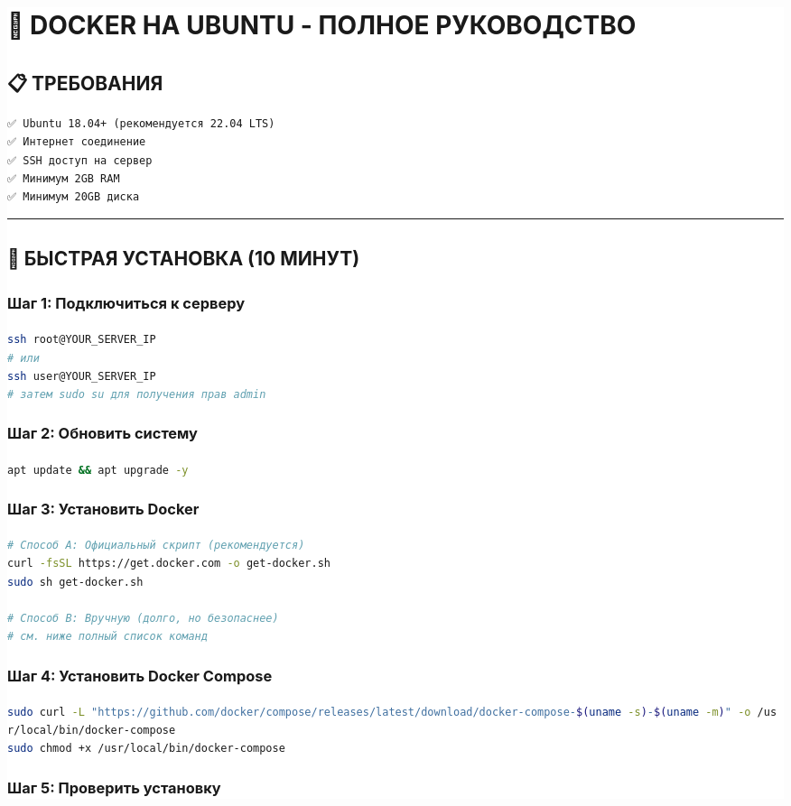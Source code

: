 # 🐳 DOCKER НА UBUNTU - ПОЛНОЕ РУКОВОДСТВО

## 📋 ТРЕБОВАНИЯ

```
✅ Ubuntu 18.04+ (рекомендуется 22.04 LTS)
✅ Интернет соединение
✅ SSH доступ на сервер
✅ Минимум 2GB RAM
✅ Минимум 20GB диска
```

---

## 🚀 БЫСТРАЯ УСТАНОВКА (10 МИНУТ)

### Шаг 1: Подключиться к серверу

```bash
ssh root@YOUR_SERVER_IP
# или
ssh user@YOUR_SERVER_IP
# затем sudo su для получения прав admin
```

### Шаг 2: Обновить систему

```bash
apt update && apt upgrade -y
```

### Шаг 3: Установить Docker

```bash
# Способ A: Официальный скрипт (рекомендуется)
curl -fsSL https://get.docker.com -o get-docker.sh
sudo sh get-docker.sh

# Способ B: Вручную (долго, но безопаснее)
# см. ниже полный список команд
```

### Шаг 4: Установить Docker Compose

```bash
sudo curl -L "https://github.com/docker/compose/releases/latest/download/docker-compose-$(uname -s)-$(uname -m)" -o /usr/local/bin/docker-compose
sudo chmod +x /usr/local/bin/docker-compose
```

### Шаг 5: Проверить установку
